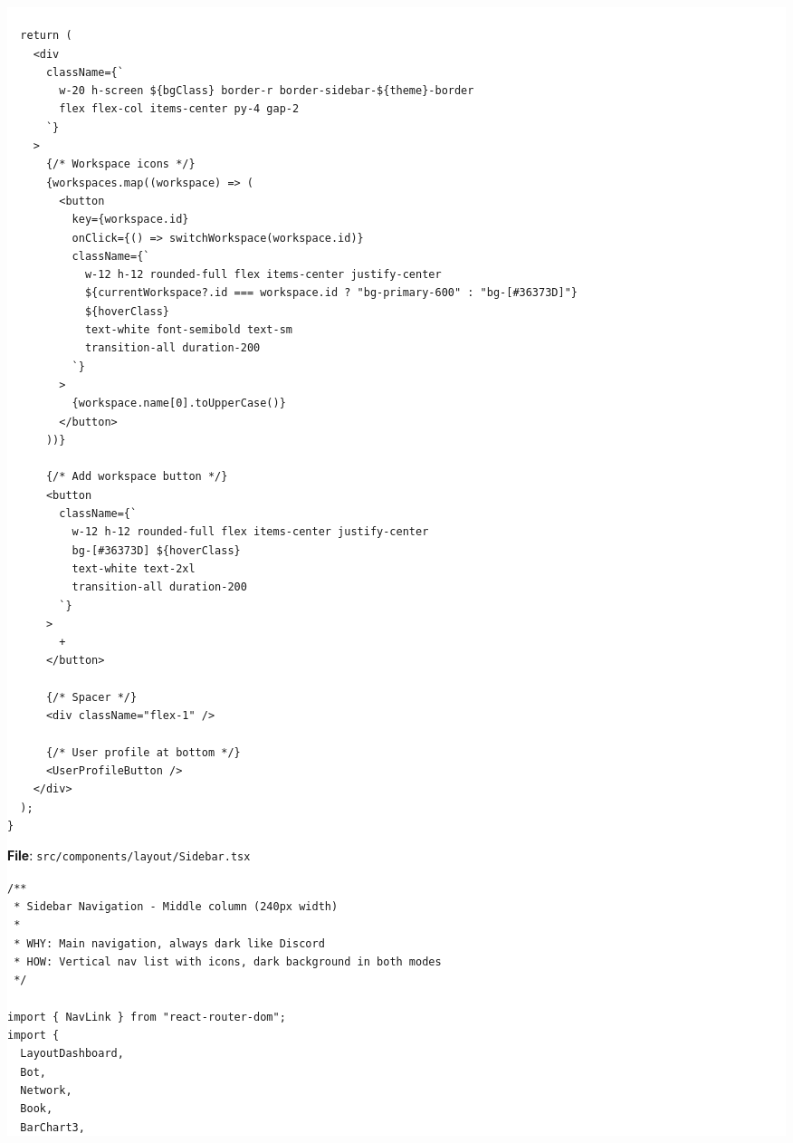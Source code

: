 ```tsx

  return (
    <div
      className={`
        w-20 h-screen ${bgClass} border-r border-sidebar-${theme}-border
        flex flex-col items-center py-4 gap-2
      `}
    >
      {/* Workspace icons */}
      {workspaces.map((workspace) => (
        <button
          key={workspace.id}
          onClick={() => switchWorkspace(workspace.id)}
          className={`
            w-12 h-12 rounded-full flex items-center justify-center
            ${currentWorkspace?.id === workspace.id ? "bg-primary-600" : "bg-[#36373D]"}
            ${hoverClass}
            text-white font-semibold text-sm
            transition-all duration-200
          `}
        >
          {workspace.name[0].toUpperCase()}
        </button>
      ))}

      {/* Add workspace button */}
      <button
        className={`
          w-12 h-12 rounded-full flex items-center justify-center
          bg-[#36373D] ${hoverClass}
          text-white text-2xl
          transition-all duration-200
        `}
      >
        +
      </button>

      {/* Spacer */}
      <div className="flex-1" />

      {/* User profile at bottom */}
      <UserProfileButton />
    </div>
  );
}
```

**File**: `src/components/layout/Sidebar.tsx`

```tsx
/**
 * Sidebar Navigation - Middle column (240px width)
 *
 * WHY: Main navigation, always dark like Discord
 * HOW: Vertical nav list with icons, dark background in both modes
 */

import { NavLink } from "react-router-dom";
import {
  LayoutDashboard,
  Bot,
  Network,
  Book,
  BarChart3,
```